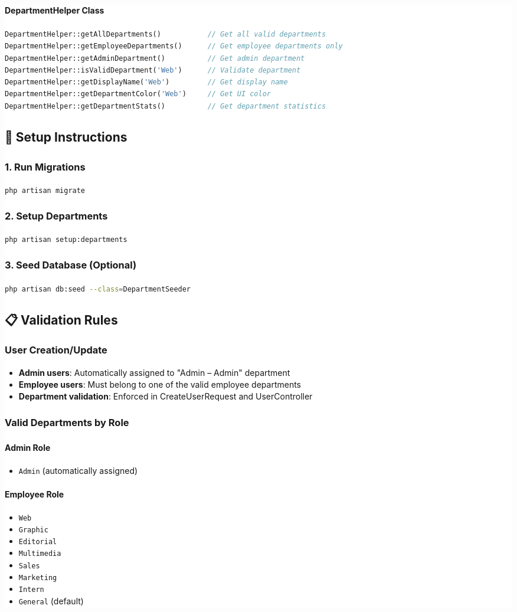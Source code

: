#### **DepartmentHelper Class**
```php
DepartmentHelper::getAllDepartments()           // Get all valid departments
DepartmentHelper::getEmployeeDepartments()      // Get employee departments only
DepartmentHelper::getAdminDepartment()          // Get admin department
DepartmentHelper::isValidDepartment('Web')      // Validate department
DepartmentHelper::getDisplayName('Web')         // Get display name
DepartmentHelper::getDepartmentColor('Web')     // Get UI color
DepartmentHelper::getDepartmentStats()          // Get department statistics
```

## 🚀 Setup Instructions

### **1. Run Migrations**
```bash
php artisan migrate
```

### **2. Setup Departments**
```bash
php artisan setup:departments
```

### **3. Seed Database (Optional)**
```bash
php artisan db:seed --class=DepartmentSeeder
```

## 📋 Validation Rules

### **User Creation/Update**
- **Admin users**: Automatically assigned to "Admin – Admin" department
- **Employee users**: Must belong to one of the valid employee departments
- **Department validation**: Enforced in CreateUserRequest and UserController

### **Valid Departments by Role**

#### **Admin Role**
- `Admin` (automatically assigned)

#### **Employee Role**
- `Web`
- `Graphic`
- `Editorial`
- `Multimedia`
- `Sales`
- `Marketing`
- `Intern`
- `General` (default)
